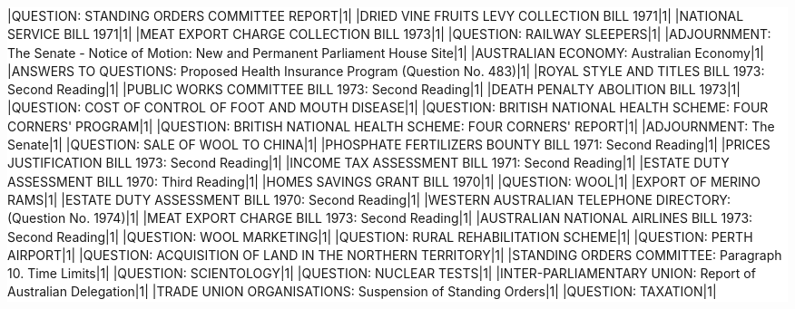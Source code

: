 |QUESTION: STANDING ORDERS COMMITTEE REPORT|1|
|DRIED VINE FRUITS LEVY COLLECTION BILL 1971|1|
|NATIONAL SERVICE BILL 1971|1|
|MEAT EXPORT CHARGE COLLECTION BILL 1973|1|
|QUESTION: RAILWAY SLEEPERS|1|
|ADJOURNMENT: The Senate - Notice of Motion: New and Permanent Parliament House Site|1|
|AUSTRALIAN ECONOMY: Australian Economy|1|
|ANSWERS TO QUESTIONS: Proposed Health Insurance Program (Question No. 483)|1|
|ROYAL STYLE AND TITLES BILL 1973: Second Reading|1|
|PUBLIC WORKS COMMITTEE BILL 1973: Second Reading|1|
|DEATH PENALTY ABOLITION BILL 1973|1|
|QUESTION: COST OF CONTROL OF FOOT AND MOUTH DISEASE|1|
|QUESTION: BRITISH NATIONAL HEALTH SCHEME: FOUR CORNERS' PROGRAM|1|
|QUESTION: BRITISH NATIONAL HEALTH SCHEME: FOUR CORNERS' REPORT|1|
|ADJOURNMENT: The Senate|1|
|QUESTION: SALE OF WOOL TO CHINA|1|
|PHOSPHATE FERTILIZERS BOUNTY BILL 1971: Second Reading|1|
|PRICES JUSTIFICATION BILL 1973: Second Reading|1|
|INCOME TAX ASSESSMENT BILL 1971: Second Reading|1|
|ESTATE DUTY ASSESSMENT BILL 1970: Third Reading|1|
|HOMES SAVINGS GRANT BILL 1970|1|
|QUESTION: WOOL|1|
|EXPORT OF MERINO RAMS|1|
|ESTATE DUTY ASSESSMENT BILL 1970: Second Reading|1|
|WESTERN AUSTRALIAN TELEPHONE DIRECTORY: (Question No. 1974)|1|
|MEAT EXPORT CHARGE BILL 1973: Second Reading|1|
|AUSTRALIAN NATIONAL AIRLINES BILL 1973: Second Reading|1|
|QUESTION: WOOL MARKETING|1|
|QUESTION: RURAL REHABILITATION SCHEME|1|
|QUESTION: PERTH AIRPORT|1|
|QUESTION: ACQUISITION OF LAND IN THE NORTHERN TERRITORY|1|
|STANDING ORDERS COMMITTEE: Paragraph 10. Time Limits|1|
|QUESTION: SCIENTOLOGY|1|
|QUESTION: NUCLEAR TESTS|1|
|INTER-PARLIAMENTARY UNION: Report of Australian Delegation|1|
|TRADE UNION ORGANISATIONS: Suspension of Standing Orders|1|
|QUESTION: TAXATION|1|